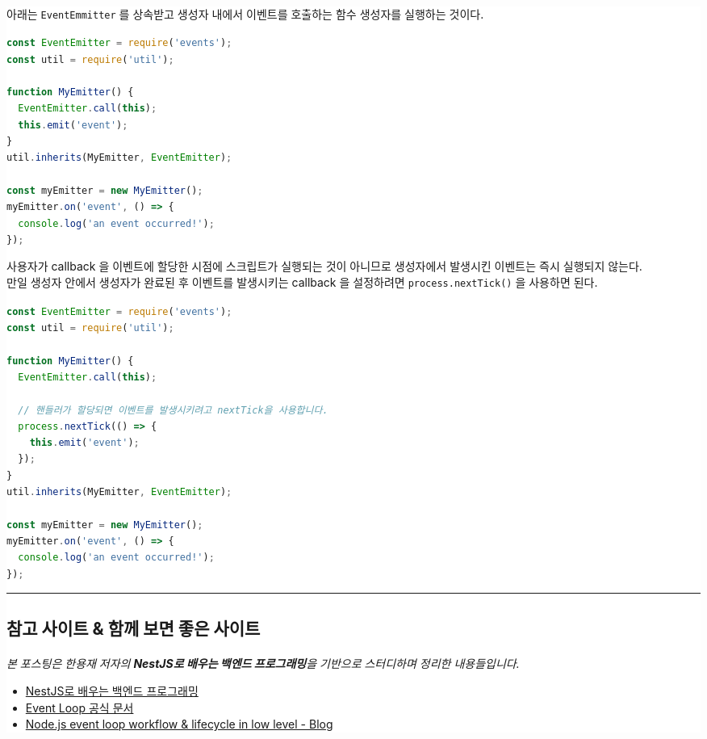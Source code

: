아래는 `EventEmmitter` 를 상속받고 생성자 내에서 이벤트를 호출하는 함수 생성자를 실행하는 것이다.

```javascript
const EventEmitter = require('events');
const util = require('util');

function MyEmitter() {
  EventEmitter.call(this);
  this.emit('event');
}
util.inherits(MyEmitter, EventEmitter);

const myEmitter = new MyEmitter();
myEmitter.on('event', () => {
  console.log('an event occurred!');
});
```

사용자가 callback 을 이벤트에 할당한 시점에 스크립트가 실행되는 것이 아니므로 생성자에서 발생시킨 이벤트는 즉시 실행되지 않는다.  
만일 생성자 안에서 생성자가 완료된 후 이벤트를 발생시키는 callback 을 설정하려면 `process.nextTick()` 을 사용하면 된다.

```javascript
const EventEmitter = require('events');
const util = require('util');

function MyEmitter() {
  EventEmitter.call(this);

  // 핸들러가 할당되면 이벤트를 발생시키려고 nextTick을 사용합니다.
  process.nextTick(() => {
    this.emit('event');
  });
}
util.inherits(MyEmitter, EventEmitter);

const myEmitter = new MyEmitter();
myEmitter.on('event', () => {
  console.log('an event occurred!');
});
```

---

## 참고 사이트 & 함께 보면 좋은 사이트

*본 포스팅은 한용재 저자의 **NestJS로 배우는 백엔드 프로그래밍**을 기반으로 스터디하며 정리한 내용들입니다.*

* [NestJS로 배우는 백엔드 프로그래밍](http://www.yes24.com/Product/Goods/115850682)
* [Event Loop 공식 문서](https://nodejs.org/ko/docs/guides/event-loop-timers-and-nexttick/)
* [Node.js event loop workflow & lifecycle in low level - Blog](https://www.voidcanvas.com/nodejs-event-loop)